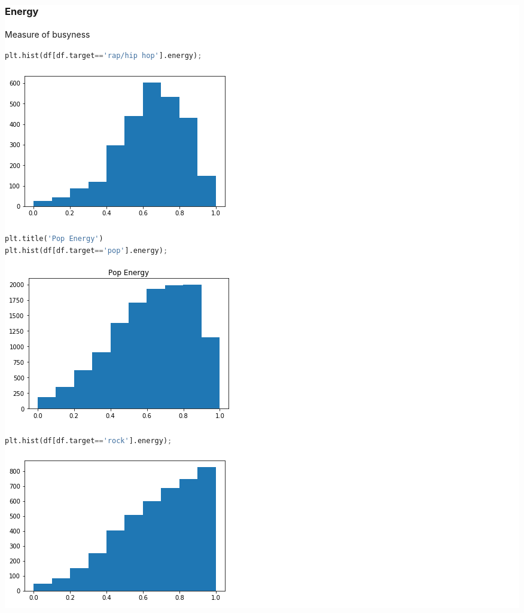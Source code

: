 
### Energy
Measure of busyness


```python
plt.hist(df[df.target=='rap/hip hop'].energy);
```


![png](/images/capstone_notebook_1_files/capstone_notebook_1_80_0.png)



```python
plt.title('Pop Energy')
plt.hist(df[df.target=='pop'].energy);
```


![png](/images/capstone_notebook_1_files/capstone_notebook_1_81_0.png)



```python
plt.hist(df[df.target=='rock'].energy);
```


![png](/images/capstone_notebook_1_files/capstone_notebook_1_82_0.png)

